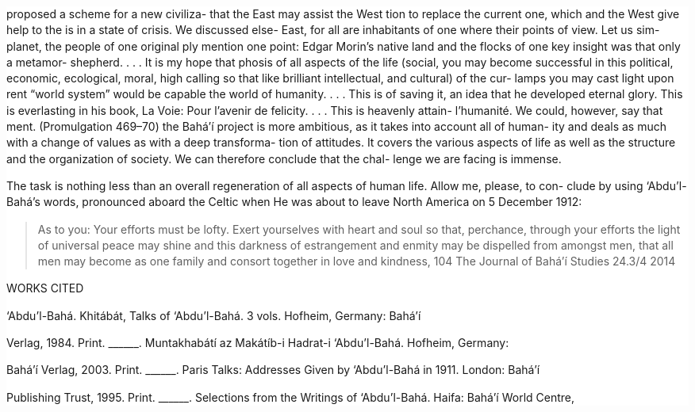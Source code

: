 proposed a scheme for a new civiliza-         that the East may assist the West
tion to replace the current one, which        and the West give help to the
is in a state of crisis. We discussed else-   East, for all are inhabitants of one
where their points of view. Let us sim-       planet, the people of one original
ply mention one point: Edgar Morin’s          native land and the flocks of one
key insight was that only a metamor-          shepherd. . . . It is my hope that
phosis of all aspects of the life (social,    you may become successful in this
political, economic, ecological, moral,       high calling so that like brilliant
intellectual, and cultural) of the cur-       lamps you may cast light upon
rent “world system” would be capable          the world of humanity. . . . This is
of saving it, an idea that he developed       eternal glory. This is everlasting
in his book, La Voie: Pour l’avenir de        felicity. . . . This is heavenly attain-
l’humanité. We could, however, say that       ment. (Promulgation 469–70)
the Bahá’í project is more ambitious,
as it takes into account all of human-
ity and deals as much with a change
of values as with a deep transforma-
tion of attitudes. It covers the various
aspects of life as well as the structure
and the organization of society. We
can therefore conclude that the chal-
lenge we are facing is immense.

The task is nothing less than an
overall regeneration of all aspects of
human life. Allow me, please, to con-
clude by using ‘Abdu’l-Bahá’s words,
pronounced aboard the Celtic when
He was about to leave North America
on 5 December 1912:

> As to you: Your efforts must
> be lofty. Exert yourselves with
> heart and soul so that, perchance,
> through your efforts the light of
> universal peace may shine and
> this darkness of estrangement
> and enmity may be dispelled from
> amongst men, that all men may
> become as one family and consort
> together in love and kindness,
104               The Journal of Bahá’í Studies 24.3/4 2014

WORKS CITED

‘Abdu’l-Bahá. Khitábát, Talks of ‘Abdu’l-Bahá. 3 vols. Hofheim, Germany: Bahá’í

Verlag, 1984. Print.
______. Muntakhabátí az Makátíb-i Hadrat-i ‘Abdu’l-Bahá. Hofheim, Germany:

Bahá’í Verlag, 2003. Print.
______. Paris Talks: Addresses Given by ‘Abdu’l-Bahá in 1911. London: Bahá’í

Publishing Trust, 1995. Print.
______. Selections from the Writings of ‘Abdu’l-Bahá. Haifa: Bahá’í World Centre,
